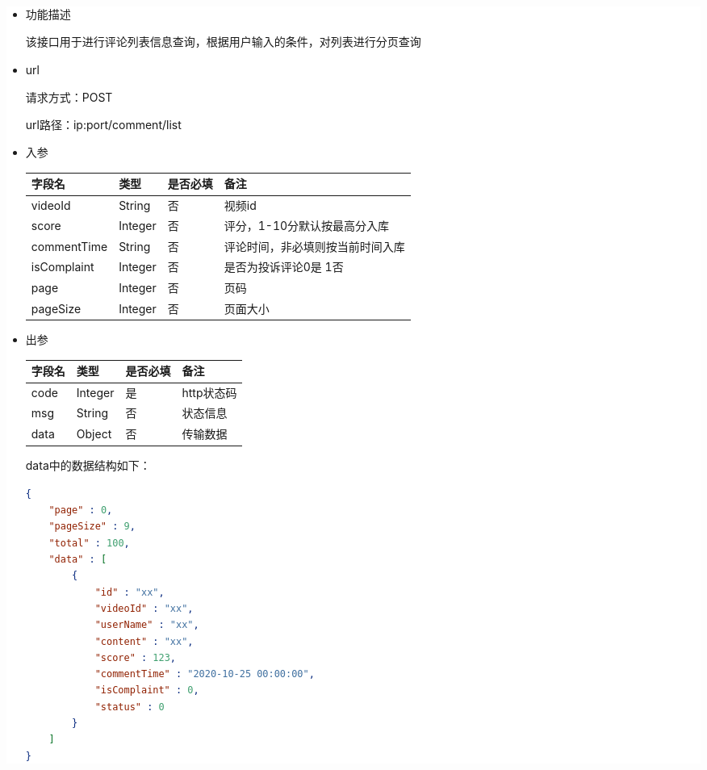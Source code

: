   - 功能描述

      该接口用于进行评论列表信息查询，根据用户输入的条件，对列表进行分页查询

  - url

    请求方式：POST

    url路径：ip:port/comment/list

  - 入参

    | 字段名      | 类型    | 是否必填 | 备注                             |
    | ----------- | ------- | -------- | -------------------------------- |
    | videoId     | String  | 否       | 视频id                           |
    | score       | Integer | 否       | 评分，1-10分默认按最高分入库     |
    | commentTime | String  | 否       | 评论时间，非必填则按当前时间入库 |
    | isComplaint | Integer | 否       | 是否为投诉评论0是 1否            |
    | page        | Integer | 否       | 页码                             |
    | pageSize    | Integer | 否       | 页面大小                         |

  - 出参

    | 字段名 | 类型    | 是否必填 | 备注       |
    | ------ | ------- | -------- | ---------- |
    | code   | Integer | 是       | http状态码 |
    | msg    | String  | 否       | 状态信息   |
    | data   | Object  | 否       | 传输数据   |
    
    data中的数据结构如下：
    
    ```json
    {
        "page" : 0,
        "pageSize" : 9,
        "total" : 100,
        "data" : [
            {
                "id" : "xx",
                "videoId" : "xx",
                "userName" : "xx",
                "content" : "xx",
                "score" : 123,
                "commentTime" : "2020-10-25 00:00:00",
                "isComplaint" : 0,
                "status" : 0
            }
        ]
    }
    ```
